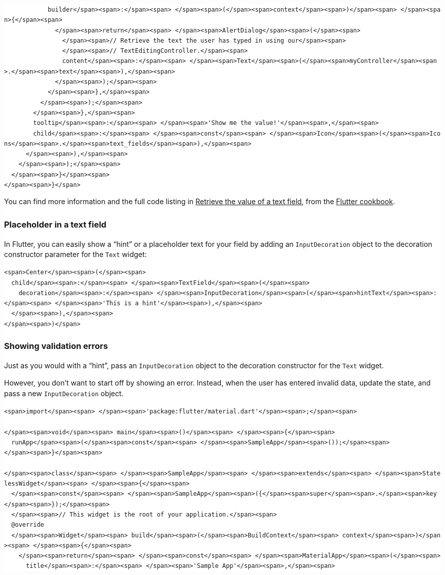 ```
            builder</span><span>:</span><span> </span><span>(</span><span>context</span><span>)</span><span> </span><span>{</span><span>
              </span><span>return</span><span> </span><span>AlertDialog</span><span>(</span><span>
                </span><span>// Retrieve the text the user has typed in using our</span><span>
                </span><span>// TextEditingController.</span><span>
                content</span><span>:</span><span> </span><span>Text</span><span>(</span><span>myController</span><span>.</span><span>text</span><span>),</span><span>
              </span><span>);</span><span>
            </span><span>},</span><span>
          </span><span>);</span><span>
        </span><span>},</span><span>
        tooltip</span><span>:</span><span> </span><span>'Show me the value!'</span><span>,</span><span>
        child</span><span>:</span><span> </span><span>const</span><span> </span><span>Icon</span><span>(</span><span>Icons</span><span>.</span><span>text_fields</span><span>),</span><span>
      </span><span>),</span><span>
    </span><span>);</span><span>
  </span><span>}</span><span>
</span><span>}</span>
```

You can find more information and the full code listing in [Retrieve the value of a text field](https://docs.flutter.dev/cookbook/forms/retrieve-input), from the [Flutter cookbook](https://docs.flutter.dev/cookbook).

### Placeholder in a text field

In Flutter, you can easily show a “hint” or a placeholder text for your field by adding an `InputDecoration` object to the decoration constructor parameter for the `Text` widget:

```
<span>Center</span><span>(</span><span>
  child</span><span>:</span><span> </span><span>TextField</span><span>(</span><span>
    decoration</span><span>:</span><span> </span><span>InputDecoration</span><span>(</span><span>hintText</span><span>:</span><span> </span><span>'This is a hint'</span><span>),</span><span>
  </span><span>),</span><span>
</span><span>)</span>
```

### Showing validation errors

Just as you would with a “hint”, pass an `InputDecoration` object to the decoration constructor for the `Text` widget.

However, you don’t want to start off by showing an error. Instead, when the user has entered invalid data, update the state, and pass a new `InputDecoration` object.

```
<span>import</span><span> </span><span>'package:flutter/material.dart'</span><span>;</span><span>

</span><span>void</span><span> main</span><span>()</span><span> </span><span>{</span><span>
  runApp</span><span>(</span><span>const</span><span> </span><span>SampleApp</span><span>());</span><span>
</span><span>}</span><span>

</span><span>class</span><span> </span><span>SampleApp</span><span> </span><span>extends</span><span> </span><span>StatelessWidget</span><span> </span><span>{</span><span>
  </span><span>const</span><span> </span><span>SampleApp</span><span>({</span><span>super</span><span>.</span><span>key</span><span>});</span><span>
  </span><span>// This widget is the root of your application.</span><span>
  @override
  </span><span>Widget</span><span> build</span><span>(</span><span>BuildContext</span><span> context</span><span>)</span><span> </span><span>{</span><span>
    </span><span>return</span><span> </span><span>const</span><span> </span><span>MaterialApp</span><span>(</span><span>
      title</span><span>:</span><span> </span><span>'Sample App'</span><span>,</span><span>
```